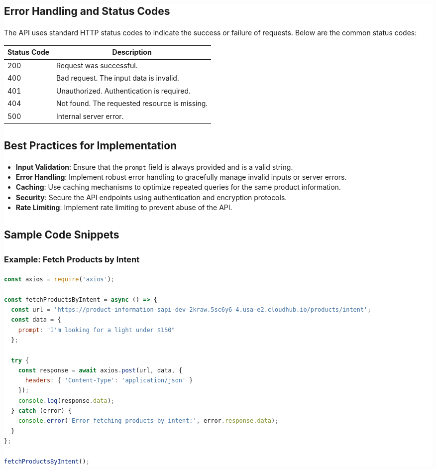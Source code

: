 
## Error Handling and Status Codes

The API uses standard HTTP status codes to indicate the success or failure of requests. Below are the common status codes:

| Status Code | Description                                  |
|-------------|----------------------------------------------|
| 200         | Request was successful.                     |
| 400         | Bad request. The input data is invalid.     |
| 401         | Unauthorized. Authentication is required.   |
| 404         | Not found. The requested resource is missing.|
| 500         | Internal server error.                      |

## Best Practices for Implementation

- **Input Validation**: Ensure that the `prompt` field is always provided and is a valid string.
- **Error Handling**: Implement robust error handling to gracefully manage invalid inputs or server errors.
- **Caching**: Use caching mechanisms to optimize repeated queries for the same product information.
- **Security**: Secure the API endpoints using authentication and encryption protocols.
- **Rate Limiting**: Implement rate limiting to prevent abuse of the API.

## Sample Code Snippets

### Example: Fetch Products by Intent
```javascript
const axios = require('axios');

const fetchProductsByIntent = async () => {
  const url = 'https://product-information-sapi-dev-2kraw.5sc6y6-4.usa-e2.cloudhub.io/products/intent';
  const data = {
    prompt: "I'm looking for a light under $150"
  };

  try {
    const response = await axios.post(url, data, {
      headers: { 'Content-Type': 'application/json' }
    });
    console.log(response.data);
  } catch (error) {
    console.error('Error fetching products by intent:', error.response.data);
  }
};

fetchProductsByIntent();
```
